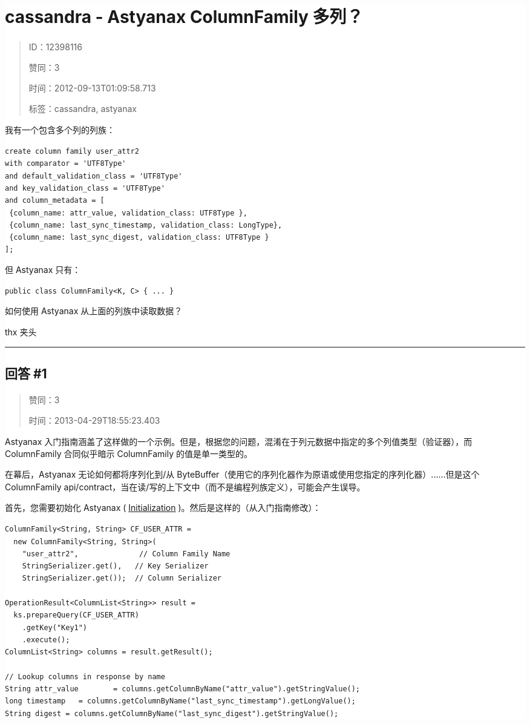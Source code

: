 # cassandra - Astyanax ColumnFamily 多列？

> ID：12398116
> 
> 赞同：3
> 
> 时间：2012-09-13T01:09:58.713
> 
> 标签：cassandra, astyanax

我有一个包含多个列的列族：

```
create column family user_attr2
with comparator = 'UTF8Type'
and default_validation_class = 'UTF8Type'
and key_validation_class = 'UTF8Type'
and column_metadata = [
 {column_name: attr_value, validation_class: UTF8Type },
 {column_name: last_sync_timestamp, validation_class: LongType},
 {column_name: last_sync_digest, validation_class: UTF8Type }
]; 
```

但 Astyanax 只有：

```
public class ColumnFamily<K, C> { ... } 
```

如何使用 Astyanax 从上面的列族中读取数据？

thx 夹头

* * *

## 回答 #1

> 赞同：3
> 
> 时间：2013-04-29T18:55:23.403

Astyanax 入门指南涵盖了这样做的一个示例。但是，根据您的问题，混淆在于列元数据中指定的多个列值类型（验证器），而 ColumnFamily 合同似乎暗示 ColumnFamily 的值是单一类型的。

在幕后，Astyanax 无论如何都将序列化到/从 ByteBuffer（使用它的序列化器作为原语或使用您指定的序列化器）......但是这个 ColumnFamily api/contract，当在读/写的上下文中（而不是编程列族定义），可能会产生误导。

首先，您需要初始化 Astyanax ( [Initialization](https://github.com/Netflix/astyanax/wiki/Getting-Started#initializing-astyanax) )。然后是这样的（从入门指南修改）：

```
ColumnFamily<String, String> CF_USER_ATTR =
  new ColumnFamily<String, String>(
    "user_attr2",              // Column Family Name
    StringSerializer.get(),   // Key Serializer
    StringSerializer.get());  // Column Serializer

OperationResult<ColumnList<String>> result =
  ks.prepareQuery(CF_USER_ATTR)
    .getKey("Key1")
    .execute();
ColumnList<String> columns = result.getResult();

// Lookup columns in response by name 
String attr_value        = columns.getColumnByName("attr_value").getStringValue();
long timestamp   = columns.getColumnByName("last_sync_timestamp").getLongValue();
String digest = columns.getColumnByName("last_sync_digest").getStringValue();
```